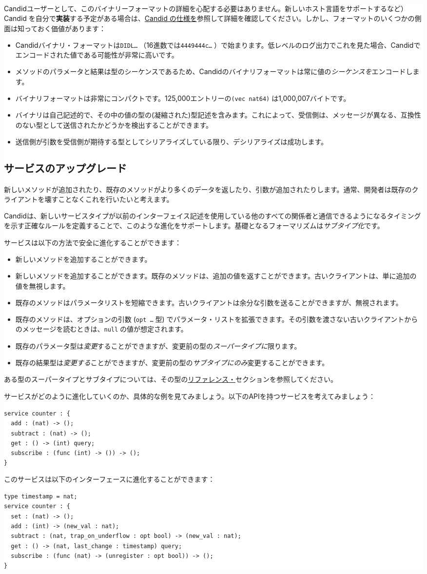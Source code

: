 Candidユーザーとして、このバイナリーフォーマットの詳細を心配する必要はありません。新しいホスト言語をサポートするなど）Candid を自分で**実装**する予定がある場合は、[Candid の仕様を](https://github.com/dfinity/candid)参照して詳細を確認してください。しかし、フォーマットのいくつかの側面は知っておく価値があります：

- Candidバイナリ・フォーマットは`DIDL…` （16進数では`4449444c…` ）で始まります。低レベルのログ出力でこれを見た場合、Candidでエンコードされた値である可能性が非常に高いです。

- メソッドのパラメータと結果は型のシーケンスであるため、Candidのバイナリフォーマットは常に値の*シーケンスを*エンコードします。

- バイナリフォーマットは非常にコンパクトです。125,000エントリーの`(vec nat64)` は1,000,007バイトです。

- バイナリは自己記述的で、その中の値の型の(凝縮された)型記述を含みます。これによって、受信側は、メッセージが異なる、互換性のない型として送信されたかどうかを検出することができます。

- 送信側が引数を受信側が期待する型としてシリアライズしている限り、デシリアライズは成功します。

## サービスのアップグレード

新しいメソッドが追加されたり、既存のメソッドがより多くのデータを返したり、引数が追加されたりします。通常、開発者は既存のクライアントを壊すことなくこれを行いたいと考えます。

Candidは、新しいサービスタイプが以前のインターフェイス記述を使用している他のすべての関係者と通信できるようになるタイミングを示す正確なルールを定義することで、このような進化をサポートします。基礎となるフォーマリズムは*サブタイプ化*です。

サービスは以下の方法で安全に進化することができます：

- 新しいメソッドを追加することができます。

- 新しいメソッドを追加することができます。既存のメソッドは、追加の値を返すことができます。古いクライアントは、単に追加の値を無視します。

- 既存のメソッドはパラメータリストを短縮できます。古いクライアントは余分な引数を送ることができますが、無視されます。

- 既存のメソッドは、オプションの引数 (`opt …` 型) でパラメータ・リストを拡張できます。その引数を渡さない古いクライアントからのメッセージを読むときは、`null` の値が想定されます。

- 既存のパラメータ型は*変更*することができますが、変更前の型の*スーパータイプに*限ります。

- 既存の結果型は*変更する*ことができますが、変更前の型の*サブタイプにのみ*変更することができます。

ある型のスーパータイプとサブタイプについては、その型の[リファレンス・](/references/candid-ref.md)セクションを参照してください。

サービスがどのように進化していくのか、具体的な例を見てみましょう。以下のAPIを持つサービスを考えてみましょう：

``` candid
service counter : {
  add : (nat) -> ();
  subtract : (nat) -> ();
  get : () -> (int) query;
  subscribe : (func (int) -> ()) -> ();
}
```

このサービスは以下のインターフェースに進化することができます：

``` candid
type timestamp = nat;
service counter : {
  set : (nat) -> ();
  add : (int) -> (new_val : nat);
  subtract : (nat, trap_on_underflow : opt bool) -> (new_val : nat);
  get : () -> (nat, last_change : timestamp) query;
  subscribe : (func (nat) -> (unregister : opt bool)) -> ();
}
```
